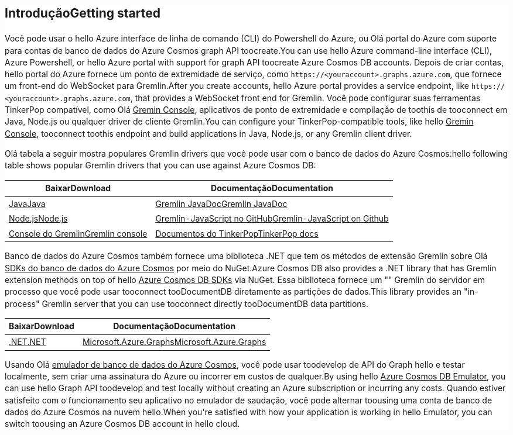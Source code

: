 ## <a name="getting-started"></a><span data-ttu-id="1c3f4-181">Introdução</span><span class="sxs-lookup"><span data-stu-id="1c3f4-181">Getting started</span></span>
<span data-ttu-id="1c3f4-182">Você pode usar o hello Azure interface de linha de comando (CLI) do Powershell do Azure, ou Olá portal do Azure com suporte para contas de banco de dados do Azure Cosmos graph API toocreate.</span><span class="sxs-lookup"><span data-stu-id="1c3f4-182">You can use hello Azure command-line interface (CLI), Azure Powershell, or hello Azure portal with support for graph API toocreate Azure Cosmos DB accounts.</span></span> <span data-ttu-id="1c3f4-183">Depois de criar contas, hello portal do Azure fornece um ponto de extremidade de serviço, como `https://<youraccount>.graphs.azure.com`, que fornece um front-end do WebSocket para Gremlin.</span><span class="sxs-lookup"><span data-stu-id="1c3f4-183">After you create accounts, hello Azure portal provides a service endpoint, like `https://<youraccount>.graphs.azure.com`, that provides a WebSocket front end for Gremlin.</span></span> <span data-ttu-id="1c3f4-184">Você pode configurar suas ferramentas TinkerPop compatível, como Olá [Gremin Console](http://tinkerpop.apache.org/docs/current/reference/#gremlin-console), aplicativos de ponto de extremidade e compilação de toothis de tooconnect em Java, Node.js ou qualquer driver de cliente Gremlin.</span><span class="sxs-lookup"><span data-stu-id="1c3f4-184">You can configure your TinkerPop-compatible tools, like hello [Gremin Console](http://tinkerpop.apache.org/docs/current/reference/#gremlin-console), tooconnect toothis endpoint and build applications in Java, Node.js, or any Gremlin client driver.</span></span>

<span data-ttu-id="1c3f4-185">Olá tabela a seguir mostra populares Gremlin drivers que você pode usar com o banco de dados do Azure Cosmos:</span><span class="sxs-lookup"><span data-stu-id="1c3f4-185">hello following table shows popular Gremlin drivers that you can use against Azure Cosmos DB:</span></span>

| <span data-ttu-id="1c3f4-186">Baixar</span><span class="sxs-lookup"><span data-stu-id="1c3f4-186">Download</span></span> | <span data-ttu-id="1c3f4-187">Documentação</span><span class="sxs-lookup"><span data-stu-id="1c3f4-187">Documentation</span></span> |
| --- | --- |
| [<span data-ttu-id="1c3f4-188">Java</span><span class="sxs-lookup"><span data-stu-id="1c3f4-188">Java</span></span>](https://mvnrepository.com/artifact/com.tinkerpop.gremlin/gremlin-java) |[<span data-ttu-id="1c3f4-189">Gremlin JavaDoc</span><span class="sxs-lookup"><span data-stu-id="1c3f4-189">Gremlin JavaDoc</span></span>](http://tinkerpop.apache.org/javadocs/current/full/) |
| [<span data-ttu-id="1c3f4-190">Node.js</span><span class="sxs-lookup"><span data-stu-id="1c3f4-190">Node.js</span></span>](https://www.npmjs.com/package/gremlin) |[<span data-ttu-id="1c3f4-191">Gremlin-JavaScript no GitHub</span><span class="sxs-lookup"><span data-stu-id="1c3f4-191">Gremlin-JavaScript on Github</span></span>](https://github.com/jbmusso/gremlin-javascript) |
| [<span data-ttu-id="1c3f4-192">Console do Gremlin</span><span class="sxs-lookup"><span data-stu-id="1c3f4-192">Gremlin console</span></span>](https://tinkerpop.apache.org/downloads.html) |[<span data-ttu-id="1c3f4-193">Documentos do TinkerPop</span><span class="sxs-lookup"><span data-stu-id="1c3f4-193">TinkerPop docs</span></span>](http://tinkerpop.apache.org/docs/current/reference/#gremlin-console) |

<span data-ttu-id="1c3f4-194">Banco de dados do Azure Cosmos também fornece uma biblioteca .NET que tem os métodos de extensão Gremlin sobre Olá [SDKs do banco de dados do Azure Cosmos](documentdb-sdk-dotnet.md) por meio do NuGet.</span><span class="sxs-lookup"><span data-stu-id="1c3f4-194">Azure Cosmos DB also provides a .NET library that has Gremlin extension methods on top of hello [Azure Cosmos DB SDKs](documentdb-sdk-dotnet.md) via NuGet.</span></span> <span data-ttu-id="1c3f4-195">Essa biblioteca fornece um "" Gremlin do servidor em processo que você pode usar tooconnect tooDocumentDB diretamente as partições de dados.</span><span class="sxs-lookup"><span data-stu-id="1c3f4-195">This library provides an "in-process" Gremlin server that you can use tooconnect directly tooDocumentDB data partitions.</span></span>

| <span data-ttu-id="1c3f4-196">Baixar</span><span class="sxs-lookup"><span data-stu-id="1c3f4-196">Download</span></span> | <span data-ttu-id="1c3f4-197">Documentação</span><span class="sxs-lookup"><span data-stu-id="1c3f4-197">Documentation</span></span> |
| --- | --- |
| [<span data-ttu-id="1c3f4-198">.NET</span><span class="sxs-lookup"><span data-stu-id="1c3f4-198">.NET</span></span>](https://www.nuget.org/packages/Microsoft.Azure.Graphs/) |[<span data-ttu-id="1c3f4-199">Microsoft.Azure.Graphs</span><span class="sxs-lookup"><span data-stu-id="1c3f4-199">Microsoft.Azure.Graphs</span></span>](https://msdn.microsoft.com/library/azure/dn948556.aspx) |

<span data-ttu-id="1c3f4-200">Usando Olá [emulador de banco de dados do Azure Cosmos](local-emulator.md), você pode usar toodevelop de API do Graph hello e testar localmente, sem criar uma assinatura do Azure ou incorrer em custos de qualquer.</span><span class="sxs-lookup"><span data-stu-id="1c3f4-200">By using hello [Azure Cosmos DB Emulator](local-emulator.md), you can use hello Graph API toodevelop and test locally without creating an Azure subscription or incurring any costs.</span></span> <span data-ttu-id="1c3f4-201">Quando estiver satisfeito com o funcionamento seu aplicativo no emulador de saudação, você pode alternar toousing uma conta de banco de dados do Azure Cosmos na nuvem hello.</span><span class="sxs-lookup"><span data-stu-id="1c3f4-201">When you're satisfied with how your application is working in hello Emulator, you can switch toousing an Azure Cosmos DB account in hello cloud.</span></span>
